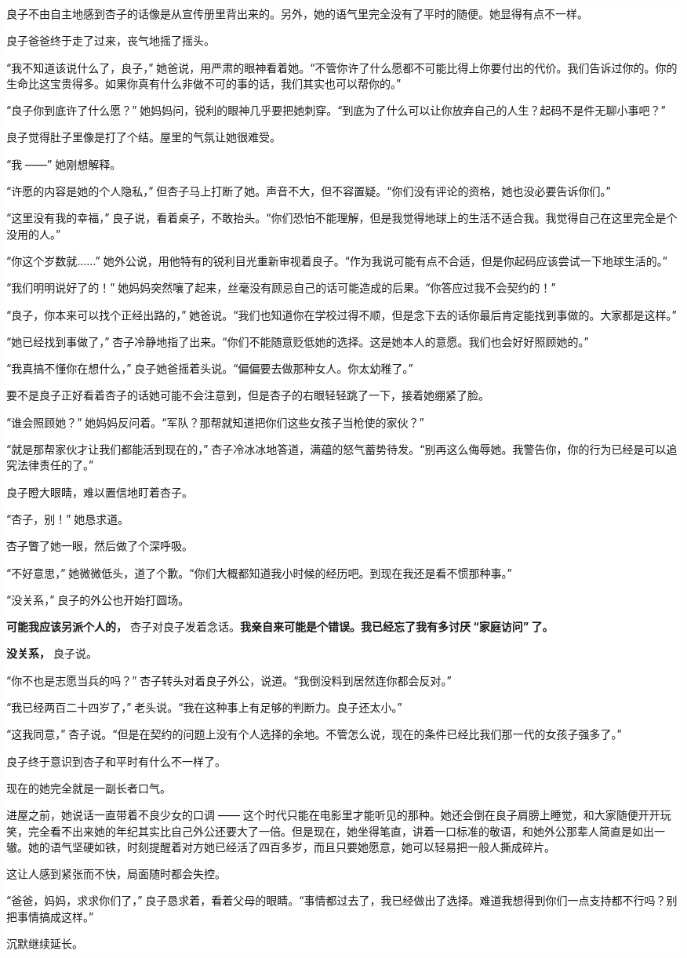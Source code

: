 良子不由自主地感到杏子的话像是从宣传册里背出来的。另外，她的语气里完全没有了平时的随便。她显得有点不一样。

良子爸爸终于走了过来，丧气地摇了摇头。

“我不知道该说什么了，良子，” 她爸说，用严肃的眼神看着她。“不管你许了什么愿都不可能比得上你要付出的代价。我们告诉过你的。你的生命比这宝贵得多。如果你真有什么非做不可的事的话，我们其实也可以帮你的。”

“良子你到底许了什么愿？” 她妈妈问，锐利的眼神几乎要把她刺穿。“到底为了什么可以让你放弃自己的人生？起码不是件无聊小事吧？”

良子觉得肚子里像是打了个结。屋里的气氛让她很难受。

“我 ——” 她刚想解释。

“许愿的内容是她的个人隐私，” 但杏子马上打断了她。声音不大，但不容置疑。“你们没有评论的资格，她也没必要告诉你们。”

“这里没有我的幸福，” 良子说，看着桌子，不敢抬头。“你们恐怕不能理解，但是我觉得地球上的生活不适合我。我觉得自己在这里完全是个没用的人。”

“你这个岁数就……” 她外公说，用他特有的锐利目光重新审视着良子。“作为我说可能有点不合适，但是你起码应该尝试一下地球生活的。”

“我们明明说好了的！” 她妈妈突然嚷了起来，丝毫没有顾忌自己的话可能造成的后果。“你答应过我不会契约的！”

“良子，你本来可以找个正经出路的，” 她爸说。“我们也知道你在学校过得不顺，但是念下去的话你最后肯定能找到事做的。大家都是这样。”

“她已经找到事做了，” 杏子冷静地指了出来。“你们不能随意贬低她的选择。这是她本人的意愿。我们也会好好照顾她的。”

“我真搞不懂你在想什么，” 良子她爸摇着头说。“偏偏要去做那种女人。你太幼稚了。”

要不是良子正好看着杏子的话她可能不会注意到，但是杏子的右眼轻轻跳了一下，接着她绷紧了脸。

“谁会照顾她？” 她妈妈反问着。“军队？那帮就知道把你们这些女孩子当枪使的家伙？”

“就是那帮家伙才让我们都能活到现在的，” 杏子冷冰冰地答道，满蕴的怒气蓄势待发。“别再这么侮辱她。我警告你，你的行为已经是可以追究法律责任的了。”

良子瞪大眼睛，难以置信地盯着杏子。

“杏子，别！” 她恳求道。

杏子瞥了她一眼，然后做了个深呼吸。

“不好意思，” 她微微低头，道了个歉。“你们大概都知道我小时候的经历吧。到现在我还是看不惯那种事。”

“没关系，” 良子的外公也开始打圆场。

**可能我应该另派个人的，** 杏子对良子发着念话。**我亲自来可能是个错误。我已经忘了我有多讨厌 “家庭访问” 了。**

**没关系，** 良子说。

“你不也是志愿当兵的吗？” 杏子转头对着良子外公，说道。“我倒没料到居然连你都会反对。”

“我已经两百二十四岁了，” 老头说。“我在这种事上有足够的判断力。良子还太小。”

“这我同意，” 杏子说。“但是在契约的问题上没有个人选择的余地。不管怎么说，现在的条件已经比我们那一代的女孩子强多了。”

良子终于意识到杏子和平时有什么不一样了。

现在的她完全就是一副长者口气。

进屋之前，她说话一直带着不良少女的口调 —— 这个时代只能在电影里才能听见的那种。她还会倒在良子肩膀上睡觉，和大家随便开开玩笑，完全看不出来她的年纪其实比自己外公还要大了一倍。但是现在，她坐得笔直，讲着一口标准的敬语，和她外公那辈人简直是如出一辙。她的语气坚硬如铁，时刻提醒着对方她已经活了四百多岁，而且只要她愿意，她可以轻易把一般人撕成碎片。

这让人感到紧张而不快，局面随时都会失控。

“爸爸，妈妈，求求你们了，” 良子恳求着，看着父母的眼睛。“事情都过去了，我已经做出了选择。难道我想得到你们一点支持都不行吗？别把事情搞成这样。”

沉默继续延长。
